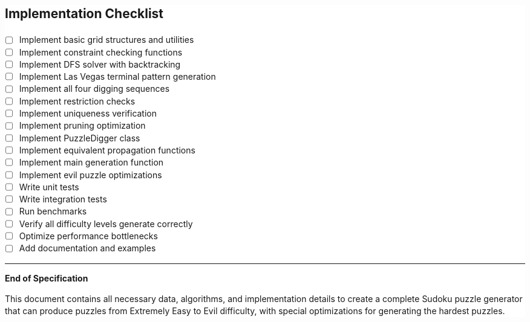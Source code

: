 
## Implementation Checklist

- [ ] Implement basic grid structures and utilities
- [ ] Implement constraint checking functions
- [ ] Implement DFS solver with backtracking
- [ ] Implement Las Vegas terminal pattern generation
- [ ] Implement all four digging sequences
- [ ] Implement restriction checks
- [ ] Implement uniqueness verification
- [ ] Implement pruning optimization
- [ ] Implement PuzzleDigger class
- [ ] Implement equivalent propagation functions
- [ ] Implement main generation function
- [ ] Implement evil puzzle optimizations
- [ ] Write unit tests
- [ ] Write integration tests
- [ ] Run benchmarks
- [ ] Verify all difficulty levels generate correctly
- [ ] Optimize performance bottlenecks
- [ ] Add documentation and examples

---

**End of Specification**

This document contains all necessary data, algorithms, and implementation details to create a complete Sudoku puzzle generator that can produce puzzles from Extremely Easy to Evil difficulty, with special optimizations for generating the hardest puzzles.